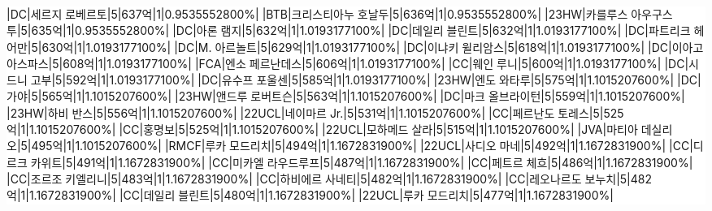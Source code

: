 |DC|세르지 로베르토|5|637억|1|0.9535552800%|
|BTB|크리스티아누 호날두|5|636억|1|0.9535552800%|
|23HW|카를루스 아우구스투|5|635억|1|0.9535552800%|
|DC|아론 램지|5|632억|1|1.0193177100%|
|DC|데일리 블린트|5|632억|1|1.0193177100%|
|DC|파트리크 헤어만|5|630억|1|1.0193177100%|
|DC|M. 아르놀트|5|629억|1|1.0193177100%|
|DC|이냐키 윌리암스|5|618억|1|1.0193177100%|
|DC|이아고 아스파스|5|608억|1|1.0193177100%|
|FCA|엔소 페르난데스|5|606억|1|1.0193177100%|
|CC|웨인 루니|5|600억|1|1.0193177100%|
|DC|시드니 고부|5|592억|1|1.0193177100%|
|DC|유수프 포울센|5|585억|1|1.0193177100%|
|23HW|엔도 와타루|5|575억|1|1.1015207600%|
|DC|가야|5|565억|1|1.1015207600%|
|23HW|앤드루 로버트슨|5|563억|1|1.1015207600%|
|DC|마크 올브라이턴|5|559억|1|1.1015207600%|
|23HW|하비 반스|5|556억|1|1.1015207600%|
|22UCL|네이마르 Jr.|5|531억|1|1.1015207600%|
|CC|페르난도 토레스|5|525억|1|1.1015207600%|
|CC|홍명보|5|525억|1|1.1015207600%|
|22UCL|모하메드 살라|5|515억|1|1.1015207600%|
|JVA|마티아 데실리오|5|495억|1|1.1015207600%|
|RMCF|루카 모드리치|5|494억|1|1.1672831900%|
|22UCL|사디오 마네|5|492억|1|1.1672831900%|
|CC|디르크 카위트|5|491억|1|1.1672831900%|
|CC|미카엘 라우드루프|5|487억|1|1.1672831900%|
|CC|페트르 체흐|5|486억|1|1.1672831900%|
|CC|조르조 키엘리니|5|483억|1|1.1672831900%|
|CC|하비에르 사네티|5|482억|1|1.1672831900%|
|CC|레오나르도 보누치|5|482억|1|1.1672831900%|
|CC|데일리 블린트|5|480억|1|1.1672831900%|
|22UCL|루카 모드리치|5|477억|1|1.1672831900%|
